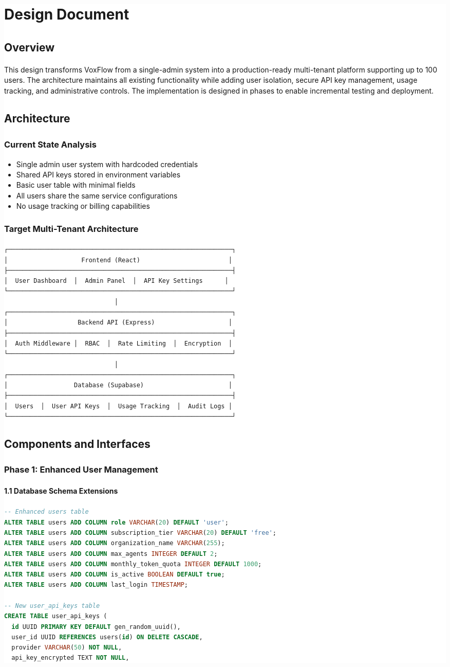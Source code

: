 # Design Document

## Overview

This design transforms VoxFlow from a single-admin system into a production-ready multi-tenant platform supporting up to 100 users. The architecture maintains all existing functionality while adding user isolation, secure API key management, usage tracking, and administrative controls. The implementation is designed in phases to enable incremental testing and deployment.

## Architecture

### Current State Analysis
- Single admin user system with hardcoded credentials
- Shared API keys stored in environment variables
- Basic user table with minimal fields
- All users share the same service configurations
- No usage tracking or billing capabilities

### Target Multi-Tenant Architecture
```
┌─────────────────────────────────────────────────────────────┐
│                    Frontend (React)                        │
├─────────────────────────────────────────────────────────────┤
│  User Dashboard  │  Admin Panel  │  API Key Settings      │
└─────────────────────────────────────────────────────────────┘
                              │
┌─────────────────────────────────────────────────────────────┐
│                   Backend API (Express)                    │
├─────────────────────────────────────────────────────────────┤
│  Auth Middleware │  RBAC  │  Rate Limiting  │  Encryption  │
└─────────────────────────────────────────────────────────────┘
                              │
┌─────────────────────────────────────────────────────────────┐
│                  Database (Supabase)                       │
├─────────────────────────────────────────────────────────────┤
│  Users  │  User API Keys  │  Usage Tracking  │  Audit Logs │
└─────────────────────────────────────────────────────────────┘
```

## Components and Interfaces

### Phase 1: Enhanced User Management

#### 1.1 Database Schema Extensions
```sql
-- Enhanced users table
ALTER TABLE users ADD COLUMN role VARCHAR(20) DEFAULT 'user';
ALTER TABLE users ADD COLUMN subscription_tier VARCHAR(20) DEFAULT 'free';
ALTER TABLE users ADD COLUMN organization_name VARCHAR(255);
ALTER TABLE users ADD COLUMN max_agents INTEGER DEFAULT 2;
ALTER TABLE users ADD COLUMN monthly_token_quota INTEGER DEFAULT 1000;
ALTER TABLE users ADD COLUMN is_active BOOLEAN DEFAULT true;
ALTER TABLE users ADD COLUMN last_login TIMESTAMP;

-- New user_api_keys table
CREATE TABLE user_api_keys (
  id UUID PRIMARY KEY DEFAULT gen_random_uuid(),
  user_id UUID REFERENCES users(id) ON DELETE CASCADE,
  provider VARCHAR(50) NOT NULL,
  api_key_encrypted TEXT NOT NULL,
```